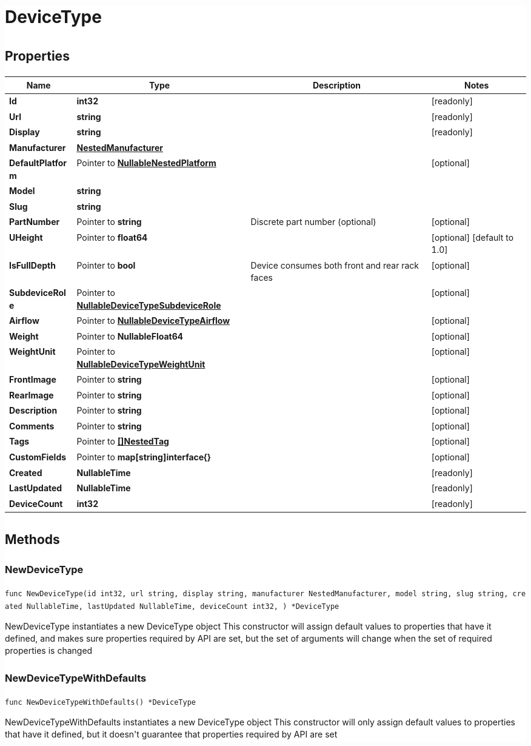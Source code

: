 # DeviceType

## Properties

Name | Type | Description | Notes
------------ | ------------- | ------------- | -------------
**Id** | **int32** |  | [readonly] 
**Url** | **string** |  | [readonly] 
**Display** | **string** |  | [readonly] 
**Manufacturer** | [**NestedManufacturer**](NestedManufacturer.md) |  | 
**DefaultPlatform** | Pointer to [**NullableNestedPlatform**](NestedPlatform.md) |  | [optional] 
**Model** | **string** |  | 
**Slug** | **string** |  | 
**PartNumber** | Pointer to **string** | Discrete part number (optional) | [optional] 
**UHeight** | Pointer to **float64** |  | [optional] [default to 1.0]
**IsFullDepth** | Pointer to **bool** | Device consumes both front and rear rack faces | [optional] 
**SubdeviceRole** | Pointer to [**NullableDeviceTypeSubdeviceRole**](DeviceTypeSubdeviceRole.md) |  | [optional] 
**Airflow** | Pointer to [**NullableDeviceTypeAirflow**](DeviceTypeAirflow.md) |  | [optional] 
**Weight** | Pointer to **NullableFloat64** |  | [optional] 
**WeightUnit** | Pointer to [**NullableDeviceTypeWeightUnit**](DeviceTypeWeightUnit.md) |  | [optional] 
**FrontImage** | Pointer to **string** |  | [optional] 
**RearImage** | Pointer to **string** |  | [optional] 
**Description** | Pointer to **string** |  | [optional] 
**Comments** | Pointer to **string** |  | [optional] 
**Tags** | Pointer to [**[]NestedTag**](NestedTag.md) |  | [optional] 
**CustomFields** | Pointer to **map[string]interface{}** |  | [optional] 
**Created** | **NullableTime** |  | [readonly] 
**LastUpdated** | **NullableTime** |  | [readonly] 
**DeviceCount** | **int32** |  | [readonly] 

## Methods

### NewDeviceType

`func NewDeviceType(id int32, url string, display string, manufacturer NestedManufacturer, model string, slug string, created NullableTime, lastUpdated NullableTime, deviceCount int32, ) *DeviceType`

NewDeviceType instantiates a new DeviceType object
This constructor will assign default values to properties that have it defined,
and makes sure properties required by API are set, but the set of arguments
will change when the set of required properties is changed

### NewDeviceTypeWithDefaults

`func NewDeviceTypeWithDefaults() *DeviceType`

NewDeviceTypeWithDefaults instantiates a new DeviceType object
This constructor will only assign default values to properties that have it defined,
but it doesn't guarantee that properties required by API are set

